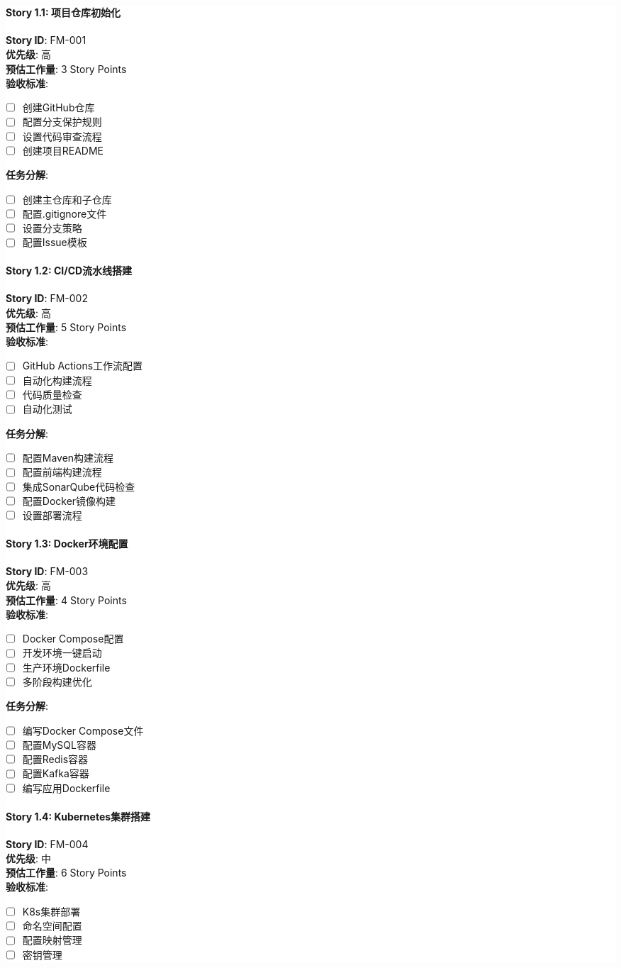 #### Story 1.1: 项目仓库初始化
**Story ID**: FM-001  
**优先级**: 高  
**预估工作量**: 3 Story Points  
**验收标准**:
- [ ] 创建GitHub仓库
- [ ] 配置分支保护规则
- [ ] 设置代码审查流程
- [ ] 创建项目README

**任务分解**:
- [ ] 创建主仓库和子仓库
- [ ] 配置.gitignore文件
- [ ] 设置分支策略
- [ ] 配置Issue模板

#### Story 1.2: CI/CD流水线搭建
**Story ID**: FM-002  
**优先级**: 高  
**预估工作量**: 5 Story Points  
**验收标准**:
- [ ] GitHub Actions工作流配置
- [ ] 自动化构建流程
- [ ] 代码质量检查
- [ ] 自动化测试

**任务分解**:
- [ ] 配置Maven构建流程
- [ ] 配置前端构建流程
- [ ] 集成SonarQube代码检查
- [ ] 配置Docker镜像构建
- [ ] 设置部署流程

#### Story 1.3: Docker环境配置
**Story ID**: FM-003  
**优先级**: 高  
**预估工作量**: 4 Story Points  
**验收标准**:
- [ ] Docker Compose配置
- [ ] 开发环境一键启动
- [ ] 生产环境Dockerfile
- [ ] 多阶段构建优化

**任务分解**:
- [ ] 编写Docker Compose文件
- [ ] 配置MySQL容器
- [ ] 配置Redis容器
- [ ] 配置Kafka容器
- [ ] 编写应用Dockerfile

#### Story 1.4: Kubernetes集群搭建
**Story ID**: FM-004  
**优先级**: 中  
**预估工作量**: 6 Story Points  
**验收标准**:
- [ ] K8s集群部署
- [ ] 命名空间配置
- [ ] 配置映射管理
- [ ] 密钥管理
